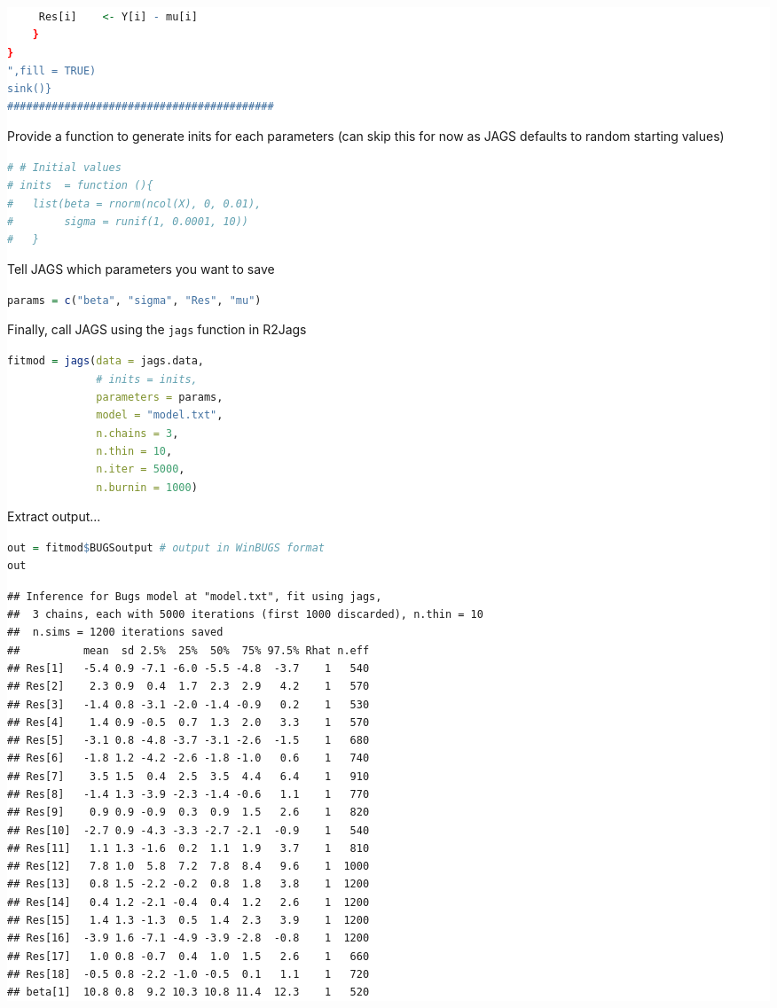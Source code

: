 ```r
     Res[i]    <- Y[i] - mu[i]
    }
}
",fill = TRUE)
sink()}
##########################################
```

Provide a function to generate inits for each parameters (can skip this for now as JAGS defaults to random starting values)

```r
# # Initial values
# inits  = function (){
#   list(beta = rnorm(ncol(X), 0, 0.01), 
#        sigma = runif(1, 0.0001, 10))
#   }
```

Tell JAGS which parameters you want to save

```r
params = c("beta", "sigma", "Res", "mu")
```

Finally, call JAGS using the `jags` function in R2Jags

```r
fitmod = jags(data = jags.data,
              # inits = inits, 
              parameters = params,
              model = "model.txt",
              n.chains = 3,
              n.thin = 10,
              n.iter = 5000,
              n.burnin = 1000)
```

Extract output...

```r
out = fitmod$BUGSoutput # output in WinBUGS format
out
```

```
## Inference for Bugs model at "model.txt", fit using jags,
##  3 chains, each with 5000 iterations (first 1000 discarded), n.thin = 10
##  n.sims = 1200 iterations saved
##          mean  sd 2.5%  25%  50%  75% 97.5% Rhat n.eff
## Res[1]   -5.4 0.9 -7.1 -6.0 -5.5 -4.8  -3.7    1   540
## Res[2]    2.3 0.9  0.4  1.7  2.3  2.9   4.2    1   570
## Res[3]   -1.4 0.8 -3.1 -2.0 -1.4 -0.9   0.2    1   530
## Res[4]    1.4 0.9 -0.5  0.7  1.3  2.0   3.3    1   570
## Res[5]   -3.1 0.8 -4.8 -3.7 -3.1 -2.6  -1.5    1   680
## Res[6]   -1.8 1.2 -4.2 -2.6 -1.8 -1.0   0.6    1   740
## Res[7]    3.5 1.5  0.4  2.5  3.5  4.4   6.4    1   910
## Res[8]   -1.4 1.3 -3.9 -2.3 -1.4 -0.6   1.1    1   770
## Res[9]    0.9 0.9 -0.9  0.3  0.9  1.5   2.6    1   820
## Res[10]  -2.7 0.9 -4.3 -3.3 -2.7 -2.1  -0.9    1   540
## Res[11]   1.1 1.3 -1.6  0.2  1.1  1.9   3.7    1   810
## Res[12]   7.8 1.0  5.8  7.2  7.8  8.4   9.6    1  1000
## Res[13]   0.8 1.5 -2.2 -0.2  0.8  1.8   3.8    1  1200
## Res[14]   0.4 1.2 -2.1 -0.4  0.4  1.2   2.6    1  1200
## Res[15]   1.4 1.3 -1.3  0.5  1.4  2.3   3.9    1  1200
## Res[16]  -3.9 1.6 -7.1 -4.9 -3.9 -2.8  -0.8    1  1200
## Res[17]   1.0 0.8 -0.7  0.4  1.0  1.5   2.6    1   660
## Res[18]  -0.5 0.8 -2.2 -1.0 -0.5  0.1   1.1    1   720
## beta[1]  10.8 0.8  9.2 10.3 10.8 11.4  12.3    1   520
```